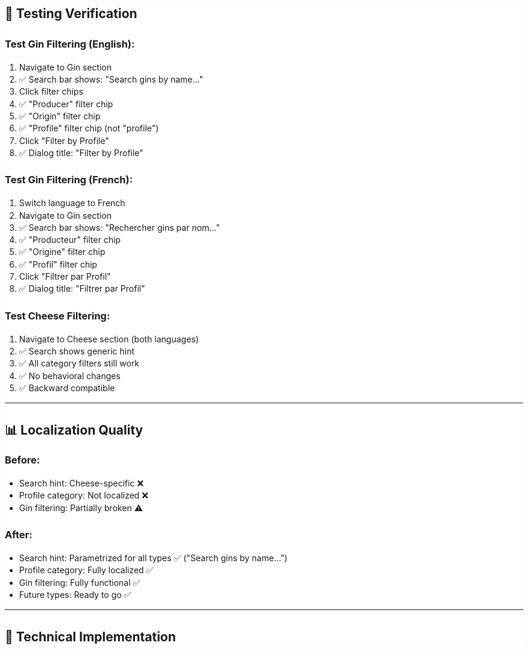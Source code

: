 
## 🧪 Testing Verification

### **Test Gin Filtering (English):**
1. Navigate to Gin section
2. ✅ Search bar shows: "Search gins by name..."
3. Click filter chips
4. ✅ "Producer" filter chip
5. ✅ "Origin" filter chip
6. ✅ "Profile" filter chip (not "profile")
7. Click "Filter by Profile"
8. ✅ Dialog title: "Filter by Profile"

### **Test Gin Filtering (French):**
1. Switch language to French
2. Navigate to Gin section
3. ✅ Search bar shows: "Rechercher gins par nom..."
4. ✅ "Producteur" filter chip
5. ✅ "Origine" filter chip
6. ✅ "Profil" filter chip
7. Click "Filtrer par Profil"
8. ✅ Dialog title: "Filtrer par Profil"

### **Test Cheese Filtering:**
1. Navigate to Cheese section (both languages)
2. ✅ Search shows generic hint
3. ✅ All category filters still work
4. ✅ No behavioral changes
5. ✅ Backward compatible

---

## 📊 Localization Quality

### **Before:**
- Search hint: Cheese-specific ❌
- Profile category: Not localized ❌
- Gin filtering: Partially broken ⚠️

### **After:**
- Search hint: Parametrized for all types ✅ ("Search gins by name...")
- Profile category: Fully localized ✅
- Gin filtering: Fully functional ✅
- Future types: Ready to go ✅

---

## 🔧 Technical Implementation
